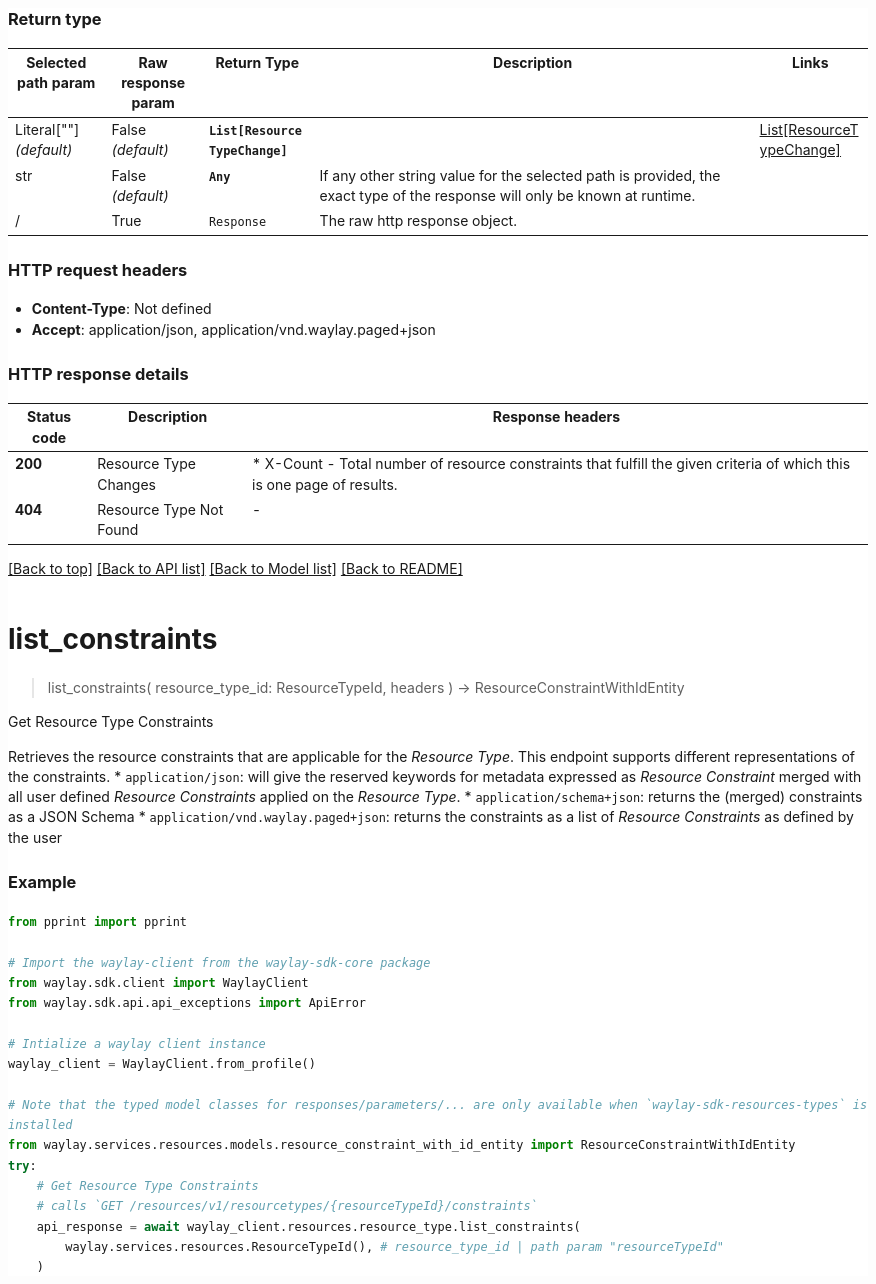 ### Return type

Selected path param | Raw response param | Return Type  | Description | Links
------------------- | ------------------ | ------------ | ----------- | -----
Literal[""] _(default)_  | False _(default)_ | **`List[ResourceTypeChange]`** |  | [List[ResourceTypeChange]](ResourceTypeChange.md)
str | False _(default)_ | **`Any`** | If any other string value for the selected path is provided, the exact type of the response will only be known at runtime. | 
/ | True | `Response` | The raw http response object.

### HTTP request headers

 - **Content-Type**: Not defined
 - **Accept**: application/json, application/vnd.waylay.paged+json

### HTTP response details

| Status code | Description | Response headers |
|-------------|-------------|------------------|
**200** | Resource Type Changes |  * X-Count - Total number of resource constraints that fulfill the given criteria of which this is one page of results. <br>  |
**404** | Resource Type Not Found |  -  |

[[Back to top]](#) [[Back to API list]](../README.md#documentation-for-api-endpoints) [[Back to Model list]](../README.md#documentation-for-models) [[Back to README]](../README.md)

# **list_constraints**
> list_constraints(
> resource_type_id: ResourceTypeId,
> headers
> ) -> ResourceConstraintWithIdEntity

Get Resource Type Constraints

Retrieves the resource constraints that are applicable for the _Resource Type_.   This endpoint supports different representations of the constraints. * `application/json`: will give the reserved keywords for metadata expressed as _Resource Constraint_ merged with all user defined _Resource Constraints_ applied on the _Resource Type_. * `application/schema+json`: returns the (merged) constraints as a JSON Schema * `application/vnd.waylay.paged+json`: returns the constraints as a list of _Resource Constraints_ as defined by the user

### Example

```python
from pprint import pprint

# Import the waylay-client from the waylay-sdk-core package
from waylay.sdk.client import WaylayClient
from waylay.sdk.api.api_exceptions import ApiError

# Intialize a waylay client instance
waylay_client = WaylayClient.from_profile()

# Note that the typed model classes for responses/parameters/... are only available when `waylay-sdk-resources-types` is installed
from waylay.services.resources.models.resource_constraint_with_id_entity import ResourceConstraintWithIdEntity
try:
    # Get Resource Type Constraints
    # calls `GET /resources/v1/resourcetypes/{resourceTypeId}/constraints`
    api_response = await waylay_client.resources.resource_type.list_constraints(
        waylay.services.resources.ResourceTypeId(), # resource_type_id | path param "resourceTypeId"
    )
```
